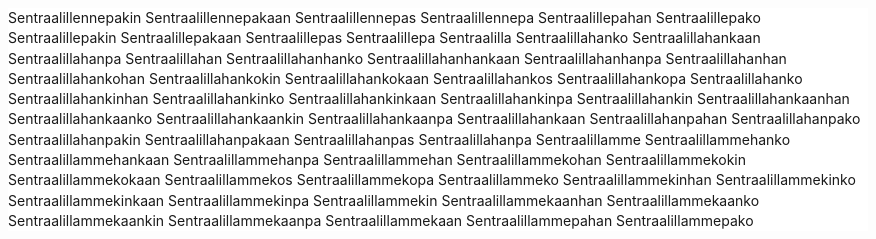 Sentraalillennepakin
Sentraalillennepakaan
Sentraalillennepas
Sentraalillennepa
Sentraalillepahan
Sentraalillepako
Sentraalillepakin
Sentraalillepakaan
Sentraalillepas
Sentraalillepa
Sentraalilla
Sentraalillahanko
Sentraalillahankaan
Sentraalillahanpa
Sentraalillahan
Sentraalillahanhanko
Sentraalillahanhankaan
Sentraalillahanhanpa
Sentraalillahanhan
Sentraalillahankohan
Sentraalillahankokin
Sentraalillahankokaan
Sentraalillahankos
Sentraalillahankopa
Sentraalillahanko
Sentraalillahankinhan
Sentraalillahankinko
Sentraalillahankinkaan
Sentraalillahankinpa
Sentraalillahankin
Sentraalillahankaanhan
Sentraalillahankaanko
Sentraalillahankaankin
Sentraalillahankaanpa
Sentraalillahankaan
Sentraalillahanpahan
Sentraalillahanpako
Sentraalillahanpakin
Sentraalillahanpakaan
Sentraalillahanpas
Sentraalillahanpa
Sentraalillamme
Sentraalillammehanko
Sentraalillammehankaan
Sentraalillammehanpa
Sentraalillammehan
Sentraalillammekohan
Sentraalillammekokin
Sentraalillammekokaan
Sentraalillammekos
Sentraalillammekopa
Sentraalillammeko
Sentraalillammekinhan
Sentraalillammekinko
Sentraalillammekinkaan
Sentraalillammekinpa
Sentraalillammekin
Sentraalillammekaanhan
Sentraalillammekaanko
Sentraalillammekaankin
Sentraalillammekaanpa
Sentraalillammekaan
Sentraalillammepahan
Sentraalillammepako